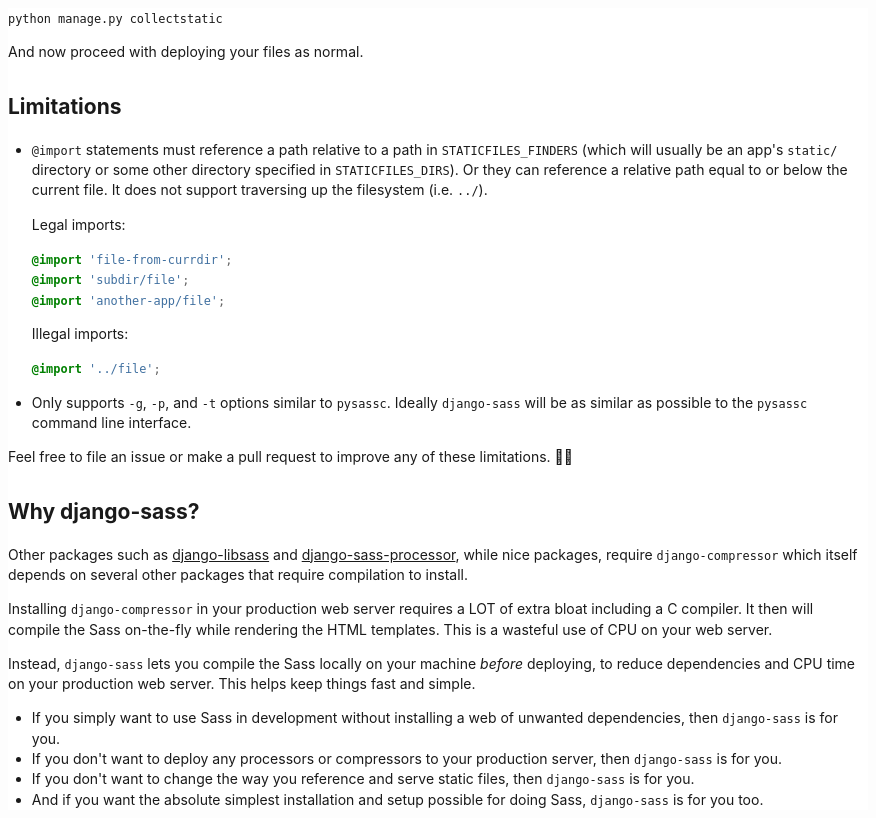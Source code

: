 ```
python manage.py collectstatic
```

And now proceed with deploying your files as normal.


Limitations
-----------

* `@import` statements must reference a path relative to a path in
  `STATICFILES_FINDERS` (which will usually be an app's `static/` directory or
  some other directory specified in `STATICFILES_DIRS`). Or they can reference a
  relative path equal to or below the current file. It does not support
  traversing up the filesystem (i.e. `../`).

  Legal imports:
  ```scss
  @import 'file-from-currdir';
  @import 'subdir/file';
  @import 'another-app/file';
  ```
  Illegal imports:
  ```scss
  @import '../file';
  ```

* Only supports `-g`, `-p`, and `-t` options similar to `pysassc`. Ideally
  `django-sass` will be as similar as possible to the `pysassc` command line
  interface.

Feel free to file an issue or make a pull request to improve any of these
limitations. 🐱‍💻


Why django-sass?
----------------

Other packages such as
[django-libsass](https://github.com/torchbox/django-libsass) and
[django-sass-processor](https://github.com/jrief/django-sass-processor), while
nice packages, require `django-compressor` which itself depends on several other
packages that require compilation to install.

Installing `django-compressor` in your production web server requires a LOT of
extra bloat including a C compiler. It then will compile the Sass on-the-fly
while rendering the HTML templates. This is a wasteful use of CPU on your web
server.

Instead, `django-sass` lets you compile the Sass locally on your machine
*before* deploying, to reduce dependencies and CPU time on your production web
server. This helps keep things fast and simple.

* If you simply want to use Sass in development without installing a web of
  unwanted dependencies, then `django-sass` is for you.
* If you don't want to deploy any processors or compressors to your production
  server, then `django-sass` is for you.
* If you don't want to change the way you reference and serve static files,
  then `django-sass` is for you.
* And if you want the absolute simplest installation and setup possible for
  doing Sass, `django-sass` is for you too.
